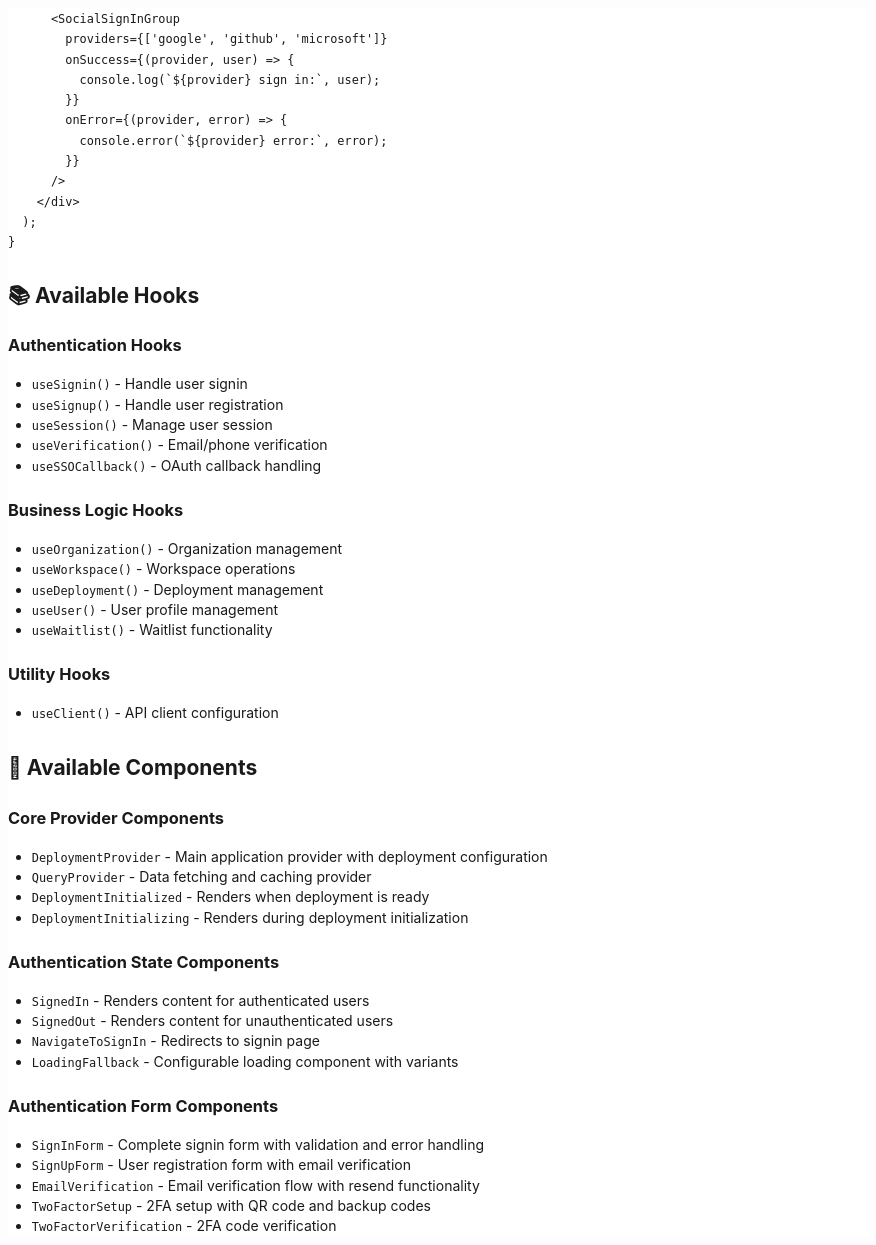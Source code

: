 ```tsx
      <SocialSignInGroup
        providers={['google', 'github', 'microsoft']}
        onSuccess={(provider, user) => {
          console.log(`${provider} sign in:`, user);
        }}
        onError={(provider, error) => {
          console.error(`${provider} error:`, error);
        }}
      />
    </div>
  );
}
```

## 📚 Available Hooks

### Authentication Hooks
- `useSignin()` - Handle user signin
- `useSignup()` - Handle user registration
- `useSession()` - Manage user session
- `useVerification()` - Email/phone verification
- `useSSOCallback()` - OAuth callback handling

### Business Logic Hooks
- `useOrganization()` - Organization management
- `useWorkspace()` - Workspace operations
- `useDeployment()` - Deployment management
- `useUser()` - User profile management
- `useWaitlist()` - Waitlist functionality

### Utility Hooks
- `useClient()` - API client configuration

## 🎨 Available Components

### Core Provider Components
- `DeploymentProvider` - Main application provider with deployment configuration
- `QueryProvider` - Data fetching and caching provider
- `DeploymentInitialized` - Renders when deployment is ready
- `DeploymentInitializing` - Renders during deployment initialization

### Authentication State Components
- `SignedIn` - Renders content for authenticated users
- `SignedOut` - Renders content for unauthenticated users
- `NavigateToSignIn` - Redirects to signin page
- `LoadingFallback` - Configurable loading component with variants

### Authentication Form Components
- `SignInForm` - Complete signin form with validation and error handling
- `SignUpForm` - User registration form with email verification
- `EmailVerification` - Email verification flow with resend functionality
- `TwoFactorSetup` - 2FA setup with QR code and backup codes
- `TwoFactorVerification` - 2FA code verification
